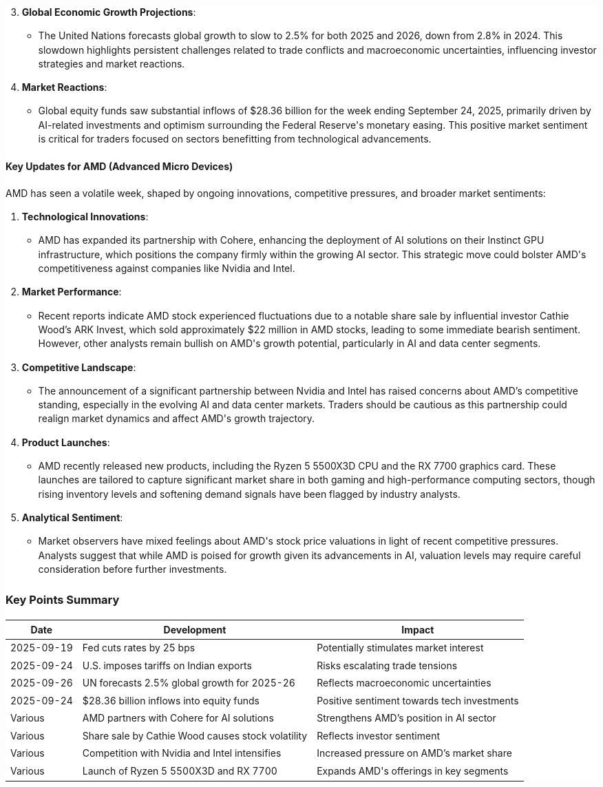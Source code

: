 3. **Global Economic Growth Projections**:
   - The United Nations forecasts global growth to slow to 2.5% for both 2025 and 2026, down from 2.8% in 2024. This slowdown highlights persistent challenges related to trade conflicts and macroeconomic uncertainties, influencing investor strategies and market reactions.

4. **Market Reactions**:
   - Global equity funds saw substantial inflows of $28.36 billion for the week ending September 24, 2025, primarily driven by AI-related investments and optimism surrounding the Federal Reserve's monetary easing. This positive market sentiment is critical for traders focused on sectors benefitting from technological advancements.

#### Key Updates for AMD (Advanced Micro Devices)
AMD has seen a volatile week, shaped by ongoing innovations, competitive pressures, and broader market sentiments:

1. **Technological Innovations**:
   - AMD has expanded its partnership with Cohere, enhancing the deployment of AI solutions on their Instinct GPU infrastructure, which positions the company firmly within the growing AI sector. This strategic move could bolster AMD's competitiveness against companies like Nvidia and Intel.

2. **Market Performance**:
   - Recent reports indicate AMD stock experienced fluctuations due to a notable share sale by influential investor Cathie Wood’s ARK Invest, which sold approximately $22 million in AMD stocks, leading to some immediate bearish sentiment. However, other analysts remain bullish on AMD's growth potential, particularly in AI and data center segments.

3. **Competitive Landscape**:
   - The announcement of a significant partnership between Nvidia and Intel has raised concerns about AMD’s competitive standing, especially in the evolving AI and data center markets. Traders should be cautious as this partnership could realign market dynamics and affect AMD's growth trajectory.

4. **Product Launches**:
   - AMD recently released new products, including the Ryzen 5 5500X3D CPU and the RX 7700 graphics card. These launches are tailored to capture significant market share in both gaming and high-performance computing sectors, though rising inventory levels and softening demand signals have been flagged by industry analysts.

5. **Analytical Sentiment**:
   - Market observers have mixed feelings about AMD's stock price valuations in light of recent competitive pressures. Analysts suggest that while AMD is poised for growth given its advancements in AI, valuation levels may require careful consideration before further investments.

### Key Points Summary

| Date       | Development                                     | Impact                                      |
|------------|--------------------------------------------------|---------------------------------------------|
| 2025-09-19 | Fed cuts rates by 25 bps                        | Potentially stimulates market interest     |
| 2025-09-24 | U.S. imposes tariffs on Indian exports          | Risks escalating trade tensions              |
| 2025-09-26 | UN forecasts 2.5% global growth for 2025-26    | Reflects macroeconomic uncertainties        |
| 2025-09-24 | $28.36 billion inflows into equity funds        | Positive sentiment towards tech investments |
| Various    | AMD partners with Cohere for AI solutions       | Strengthens AMD’s position in AI sector    |
| Various    | Share sale by Cathie Wood causes stock volatility| Reflects investor sentiment                 |
| Various    | Competition with Nvidia and Intel intensifies    | Increased pressure on AMD’s market share    |
| Various    | Launch of Ryzen 5 5500X3D and RX 7700          | Expands AMD's offerings in key segments    |
